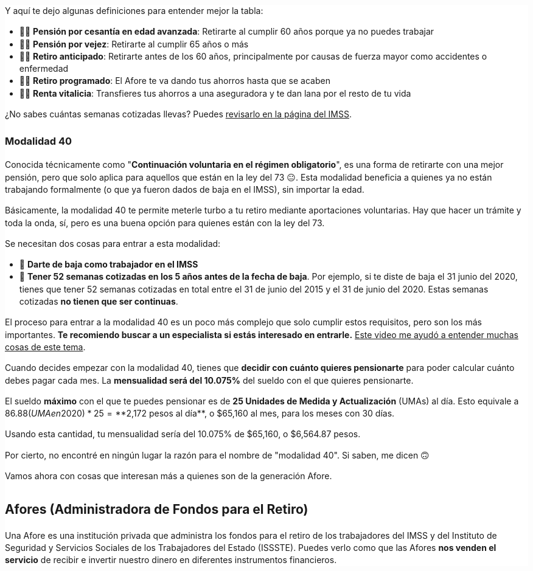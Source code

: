 Y aquí te dejo algunas definiciones para entender mejor la tabla:
- 👵🏻 **Pensión por cesantía en edad avanzada**: Retirarte al cumplir 60 años porque ya no puedes trabajar
- 👵🏻 **Pensión por vejez**: Retirarte al cumplir 65 años o más
- 👵🏻 **Retiro anticipado**: Retirarte antes de los 60 años, principalmente por causas de fuerza mayor como accidentes o enfermedad
- 👵🏻 **Retiro programado**: El Afore te va dando tus ahorros hasta que se acaben
- 👵🏻 **Renta vitalicia**: Transfieres tus ahorros a una aseguradora y te dan lana por el resto de tu vida

¿No sabes cuántas semanas cotizadas llevas? Puedes [revisarlo en la página del IMSS](https://serviciosdigitales.imss.gob.mx/semanascotizadas-web/usuarios/IngresoAsegurado).

### Modalidad 40

Conocida técnicamente como "**Continuación voluntaria en el régimen obligatorio**", es una forma de retirarte con una mejor pensión, pero que solo aplica para aquellos que están en la ley del 73 😐. Esta modalidad beneficia a quienes ya no están trabajando formalmente (o que ya fueron dados de baja en el IMSS), sin importar la edad.

Básicamente, la modalidad 40 te permite meterle turbo a tu retiro mediante aportaciones voluntarias. Hay que hacer un trámite y toda la onda, sí, pero es una buena opción para quienes están con la ley del 73.

Se necesitan dos cosas para entrar a esta modalidad:
- 💼 **Darte de baja como trabajador en el IMSS**
- 💼 **Tener 52 semanas cotizadas en los 5 años antes de la fecha de baja**. Por ejemplo, si te diste de baja el 31 junio del 2020, tienes que tener 52 semanas cotizadas en total entre el 31 de junio del 2015 y el 31 de junio del 2020. Estas semanas cotizadas **no tienen que ser continuas**.

El proceso para entrar a la modalidad 40 es un poco más complejo que solo cumplir estos requisitos, pero son los más importantes. **Te recomiendo buscar a un especialista si estás interesado en entrarle.** [Este video me ayudó a entender muchas cosas de este tema](https://www.youtube.com/watch?v=wKhP2AkX_L8).

Cuando decides empezar con la modalidad 40, tienes que **decidir con cuánto quieres pensionarte** para poder calcular cuánto debes pagar cada mes. La **mensualidad será del 10.075%** del sueldo con el que quieres pensionarte.

El sueldo **máximo** con el que te puedes pensionar es de **25 Unidades de Medida y Actualización** (UMAs) al día. Esto equivale a $86.88 (UMA en 2020) * 25 = **$2,172 pesos al día**, o $65,160 al mes, para los meses con 30 días.

Usando esta cantidad, tu mensualidad sería del 10.075% de $65,160, o $6,564.87 pesos.

Por cierto, no encontré en ningún lugar la razón para el nombre de "modalidad 40". Si saben, me dicen 🙃

Vamos ahora con cosas que interesan más a quienes son de la generación Afore.

## Afores (Administradora de Fondos para el Retiro)

Una Afore es una institución privada que administra los fondos para el retiro de los trabajadores del IMSS y del Instituto de Seguridad y Servicios Sociales de los Trabajadores del Estado (ISSSTE). Puedes verlo como que las Afores **nos venden el servicio** de recibir e invertir nuestro dinero en diferentes instrumentos financieros.

